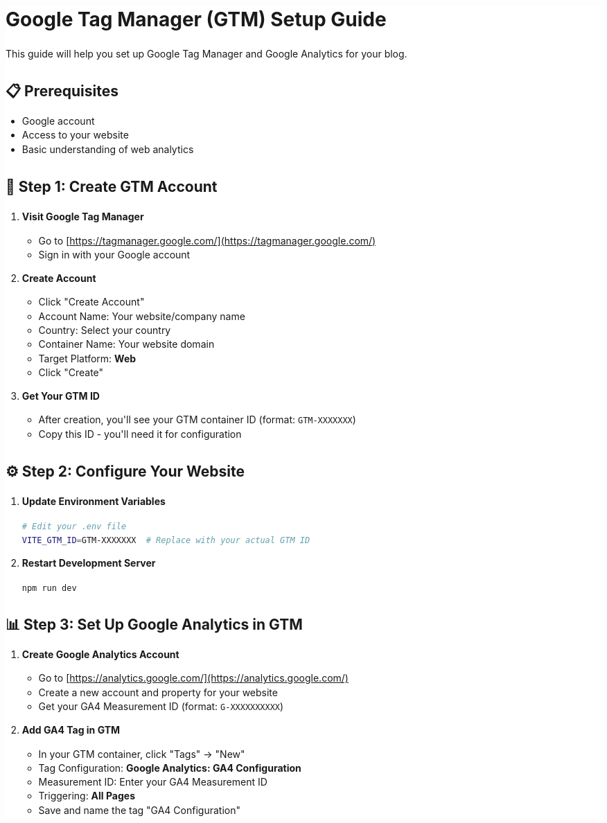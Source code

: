 # Google Tag Manager (GTM) Setup Guide

This guide will help you set up Google Tag Manager and Google Analytics for your blog.

## 📋 Prerequisites

- Google account
- Access to your website
- Basic understanding of web analytics

## 🚀 Step 1: Create GTM Account

1. **Visit Google Tag Manager**
   - Go to [https://tagmanager.google.com/](https://tagmanager.google.com/)
   - Sign in with your Google account

2. **Create Account**
   - Click "Create Account"
   - Account Name: Your website/company name
   - Country: Select your country
   - Container Name: Your website domain
   - Target Platform: **Web**
   - Click "Create"

3. **Get Your GTM ID**
   - After creation, you'll see your GTM container ID (format: `GTM-XXXXXXX`)
   - Copy this ID - you'll need it for configuration

## ⚙️ Step 2: Configure Your Website

1. **Update Environment Variables**
   ```bash
   # Edit your .env file
   VITE_GTM_ID=GTM-XXXXXXX  # Replace with your actual GTM ID
   ```

2. **Restart Development Server**
   ```bash
   npm run dev
   ```

## 📊 Step 3: Set Up Google Analytics in GTM

1. **Create Google Analytics Account**
   - Go to [https://analytics.google.com/](https://analytics.google.com/)
   - Create a new account and property for your website
   - Get your GA4 Measurement ID (format: `G-XXXXXXXXXX`)

2. **Add GA4 Tag in GTM**
   - In your GTM container, click "Tags" → "New"
   - Tag Configuration: **Google Analytics: GA4 Configuration**
   - Measurement ID: Enter your GA4 Measurement ID
   - Triggering: **All Pages**
   - Save and name the tag "GA4 Configuration"
